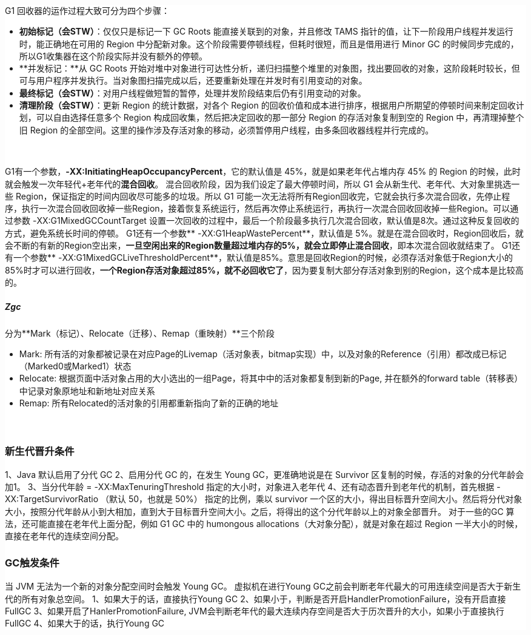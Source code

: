 


G1 回收器的运作过程大致可分为四个步骤：

- **初始标记（会STW）**：仅仅只是标记一下 GC Roots 能直接关联到的对象，并且修改 TAMS 指针的值，让下一阶段用户线程并发运行时，能正确地在可用的 Region 中分配新对象。这个阶段需要停顿线程，但耗时很短，而且是借用进行 Minor GC 的时候同步完成的，所以G1收集器在这个阶段实际并没有额外的停顿。
- **并发标记：**从 GC Roots 开始对堆中对象进行可达性分析，递归扫描整个堆里的对象图，找出要回收的对象，这阶段耗时较长，但可与用户程序并发执行。当对象图扫描完成以后，还要重新处理在并发时有引用变动的对象。
- **最终标记（会STW）**：对用户线程做短暂的暂停，处理并发阶段结束后仍有引用变动的对象。
- **清理阶段（会STW）**：更新 Region 的统计数据，对各个 Region 的回收价值和成本进行排序，根据用户所期望的停顿时间来制定回收计划，可以自由选择任意多个 Region 构成回收集，然后把决定回收的那一部分 Region 的存活对象复制到空的 Region 中，再清理掉整个旧 Region 的全部空间。这里的操作涉及存活对象的移动，必须暂停用户线程，由多条回收器线程并行完成的。

​

G1有一个参数，**-XX:InitiatingHeapOccupancyPercent**，它的默认值是 45%，就是如果老年代占堆内存 45% 的 Region 的时候，此时就会触发一次年轻代+老年代的**混合回收**。
混合回收阶段，因为我们设定了最大停顿时间，所以 G1 会从新生代、老年代、大对象里挑选一些 Region，保证指定的时间内回收尽可能多的垃圾。所以 G1 可能一次无法将所有Region回收完，它就会执行多次混合回收，先停止程序，执行一次混合回收回收掉一些Region，接着恢复系统运行，然后再次停止系统运行，再执行一次混合回收回收掉一些Region。可以通过参数 -XX:G1MixedGCCountTarget 设置一次回收的过程中，最后一个阶段最多执行几次混合回收，默认值是8次。通过这种反复回收的方式，避免系统长时间的停顿。
G1还有一个参数** -XX:G1HeapWastePercent**，默认值是 5%。就是在混合回收时，Region回收后，就会不断的有新的Region空出来，**一旦空闲出来的Region数量超过堆内存的5%，就会立即停止混合回收**，即本次混合回收就结束了。
G1还有一个参数** -XX:G1MixedGCLiveThresholdPercent**，默认值是85%。意思是回收Region的时候，必须存活对象低于Region大小的85%时才可以进行回收，**一个Region存活对象超过85%，就不必回收它了**，因为要复制大部分存活对象到别的Region，这个成本是比较高的。


##### Zgc
分为**Mark（标记）、Relocate（迁移）、Remap（重映射）**三个阶段

- Mark: 所有活的对象都被记录在对应Page的Livemap（活对象表，bitmap实现）中，以及对象的Reference（引用）都改成已标记（Marked0或Marked1）状态
- Relocate: 根据页面中活对象占用的大小选出的一组Page，将其中中的活对象都复制到新的Page, 并在额外的forward table（转移表）中记录对象原地址和新地址对应关系
- Remap: 所有Relocated的活对象的引用都重新指向了新的正确的地址

​

### 新生代晋升条件


1、Java 默认启用了分代 GC
2、启用分代 GC 的，在发生 Young GC，更准确地说是在 Survivor 区复制的时候，存活的对象的分代年龄会加1。
3、当分代年龄 = -XX:MaxTenuringThreshold 指定的大小时，对象进入老年代
4、还有动态晋升到老年代的机制，首先根据 -XX:TargetSurvivorRatio （默认 50，也就是 50%） 指定的比例，乘以 survivor 一个区的大小，得出目标晋升空间大小。然后将分代对象大小，按照分代年龄从小到大相加，直到大于目标晋升空间大小。之后，将得出的这个分代年龄以上的对象全部晋升。
对于一些的GC 算法，还可能直接在老年代上面分配，例如 G1 GC 中的 humongous allocations（大对象分配），就是对象在超过 Region 一半大小的时候，直接在老年代的连续空间分配。
​

### GC触发条件
当 JVM 无法为一个新的对象分配空间时会触发 Young GC。
虚拟机在进行Young GC之前会判断老年代最大的可用连续空间是否大于新生代的所有对象总空间。
1、如果大于的话，直接执行Young GC
2、如果小于，判断是否开启HandlerPromotionFailure，没有开启直接FullGC
3、如果开启了HanlerPromotionFailure, JVM会判断老年代的最大连续内存空间是否大于历次晋升的大小，如果小于直接执行FullGC
4、如果大于的话，执行Young GC

